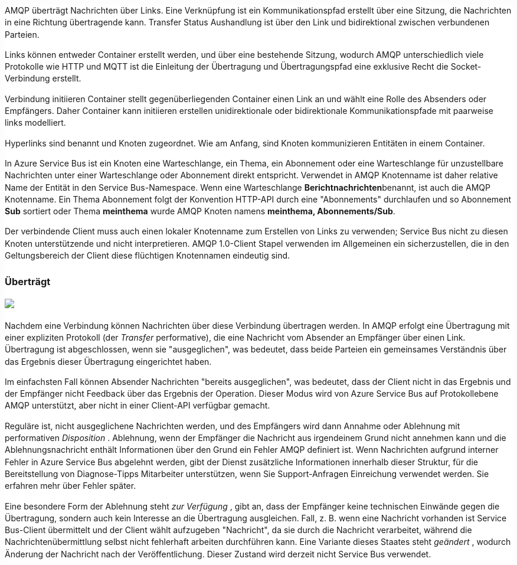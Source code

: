AMQP überträgt Nachrichten über Links. Eine Verknüpfung ist ein Kommunikationspfad erstellt über eine Sitzung, die Nachrichten in eine Richtung übertragende kann. Transfer Status Aushandlung ist über den Link und bidirektional zwischen verbundenen Parteien.

Links können entweder Container erstellt werden, und über eine bestehende Sitzung, wodurch AMQP unterschiedlich viele Protokolle wie HTTP und MQTT ist die Einleitung der Übertragung und Übertragungspfad eine exklusive Recht die Socket-Verbindung erstellt.

Verbindung initiieren Container stellt gegenüberliegenden Container einen Link an und wählt eine Rolle des Absenders oder Empfängers. Daher Container kann initiieren erstellen unidirektionale oder bidirektionale Kommunikationspfade mit paarweise links modelliert.

Hyperlinks sind benannt und Knoten zugeordnet. Wie am Anfang, sind Knoten kommunizieren Entitäten in einem Container.

In Azure Service Bus ist ein Knoten eine Warteschlange, ein Thema, ein Abonnement oder eine Warteschlange für unzustellbare Nachrichten unter einer Warteschlange oder Abonnement direkt entspricht. Verwendet in AMQP Knotenname ist daher relative Name der Entität in den Service Bus-Namespace. Wenn eine Warteschlange **Berichtnachrichten**benannt, ist auch die AMQP Knotenname. Ein Thema Abonnement folgt der Konvention HTTP-API durch eine "Abonnements" durchlaufen und so Abonnement **Sub** sortiert oder Thema **meinthema** wurde AMQP Knoten namens **meinthema, Abonnements/Sub**.

Der verbindende Client muss auch einen lokaler Knotenname zum Erstellen von Links zu verwenden; Service Bus nicht zu diesen Knoten unterstützende und nicht interpretieren. AMQP 1.0-Client Stapel verwenden im Allgemeinen ein sicherzustellen, die in den Geltungsbereich der Client diese flüchtigen Knotennamen eindeutig sind.

### <a name="transfers"></a>Überträgt

![][3]

Nachdem eine Verbindung können Nachrichten über diese Verbindung übertragen werden. In AMQP erfolgt eine Übertragung mit einer expliziten Protokoll (der *Transfer* performative), die eine Nachricht vom Absender an Empfänger über einen Link. Übertragung ist abgeschlossen, wenn sie "ausgeglichen", was bedeutet, dass beide Parteien ein gemeinsames Verständnis über das Ergebnis dieser Übertragung eingerichtet haben.

Im einfachsten Fall können Absender Nachrichten "bereits ausgeglichen", was bedeutet, dass der Client nicht in das Ergebnis und der Empfänger nicht Feedback über das Ergebnis der Operation. Dieser Modus wird von Azure Service Bus auf Protokollebene AMQP unterstützt, aber nicht in einer Client-API verfügbar gemacht.

Reguläre ist, nicht ausgeglichene Nachrichten werden, und des Empfängers wird dann Annahme oder Ablehnung mit performativen *Disposition* . Ablehnung, wenn der Empfänger die Nachricht aus irgendeinem Grund nicht annehmen kann und die Ablehnungsnachricht enthält Informationen über den Grund ein Fehler AMQP definiert ist. Wenn Nachrichten aufgrund interner Fehler in Azure Service Bus abgelehnt werden, gibt der Dienst zusätzliche Informationen innerhalb dieser Struktur, für die Bereitstellung von Diagnose-Tipps Mitarbeiter unterstützen, wenn Sie Support-Anfragen Einreichung verwendet werden. Sie erfahren mehr über Fehler später.

Eine besondere Form der Ablehnung steht *zur Verfügung* , gibt an, dass der Empfänger keine technischen Einwände gegen die Übertragung, sondern auch kein Interesse an die Übertragung ausgleichen. Fall, z. B. wenn eine Nachricht vorhanden ist Service Bus-Client übermittelt und der Client wählt aufzugeben "Nachricht", da sie durch die Nachricht verarbeitet, während die Nachrichtenübermittlung selbst nicht fehlerhaft arbeiten durchführen kann. Eine Variante dieses Staates steht *geändert* , wodurch Änderung der Nachricht nach der Veröffentlichung. Dieser Zustand wird derzeit nicht Service Bus verwendet.


[Dieses video-Kurs]: https://www.youtube.com/playlist?list=PLmE4bZU0qx-wAP02i0I7PJWvDWoCytEjD
[1]: ./media/service-bus-amqp/amqp1.png
[2]: ./media/service-bus-amqp/amqp2.png
[3]: ./media/service-bus-amqp/amqp3.png
[4]: ./media/service-bus-amqp/amqp4.png
[Service Bus AMQP Übersicht]: service-bus-amqp-overview.md
[AMQP 1.0-Unterstützung für partitionierte Servicebuswarteschlangen und Themen]: service-bus-partitioned-queues-and-topics-amqp-overview.md
[AMQP Service Bus für WindowsServer]: https://msdn.microsoft.com/library/dn574799.aspx